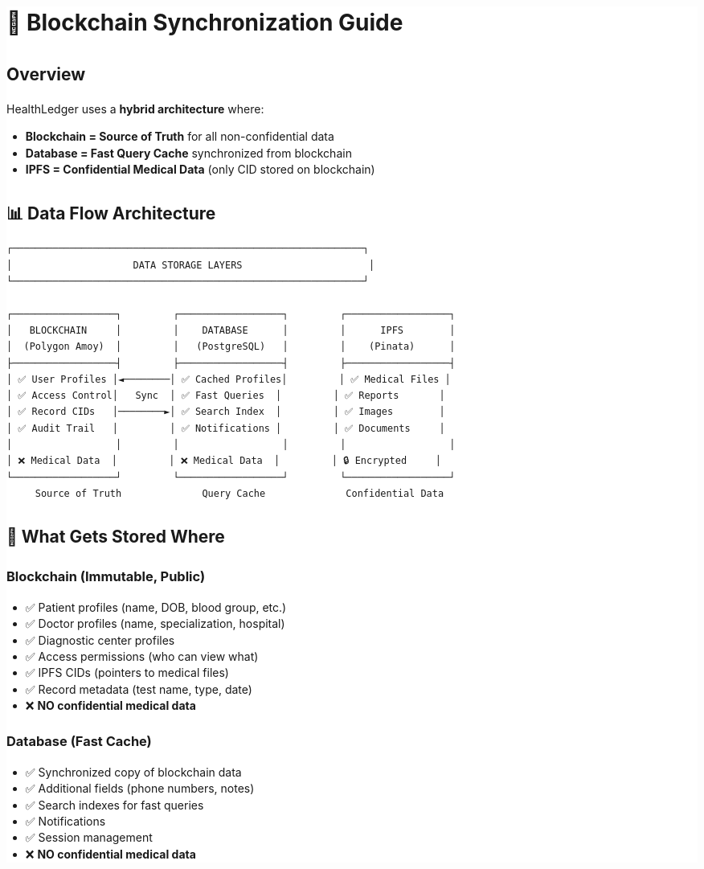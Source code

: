 # 🔄 Blockchain Synchronization Guide

## Overview

HealthLedger uses a **hybrid architecture** where:
- **Blockchain = Source of Truth** for all non-confidential data
- **Database = Fast Query Cache** synchronized from blockchain
- **IPFS = Confidential Medical Data** (only CID stored on blockchain)

## 📊 Data Flow Architecture

```
┌─────────────────────────────────────────────────────────────┐
│                     DATA STORAGE LAYERS                      │
└─────────────────────────────────────────────────────────────┘

┌──────────────────┐         ┌──────────────────┐         ┌──────────────────┐
│   BLOCKCHAIN     │         │    DATABASE      │         │      IPFS        │
│  (Polygon Amoy)  │         │   (PostgreSQL)   │         │    (Pinata)      │
├──────────────────┤         ├──────────────────┤         ├──────────────────┤
│ ✅ User Profiles │◄────────│ ✅ Cached Profiles│         │ ✅ Medical Files │
│ ✅ Access Control│   Sync  │ ✅ Fast Queries  │         │ ✅ Reports       │
│ ✅ Record CIDs   │────────►│ ✅ Search Index  │         │ ✅ Images        │
│ ✅ Audit Trail   │         │ ✅ Notifications │         │ ✅ Documents     │
│                  │         │                  │         │                  │
│ ❌ Medical Data  │         │ ❌ Medical Data  │         │ 🔒 Encrypted     │
└──────────────────┘         └──────────────────┘         └──────────────────┘
     Source of Truth              Query Cache              Confidential Data
```

## 🎯 What Gets Stored Where

### Blockchain (Immutable, Public)
- ✅ Patient profiles (name, DOB, blood group, etc.)
- ✅ Doctor profiles (name, specialization, hospital)
- ✅ Diagnostic center profiles
- ✅ Access permissions (who can view what)
- ✅ IPFS CIDs (pointers to medical files)
- ✅ Record metadata (test name, type, date)
- ❌ **NO confidential medical data**

### Database (Fast Cache)
- ✅ Synchronized copy of blockchain data
- ✅ Additional fields (phone numbers, notes)
- ✅ Search indexes for fast queries
- ✅ Notifications
- ✅ Session management
- ❌ **NO confidential medical data**
